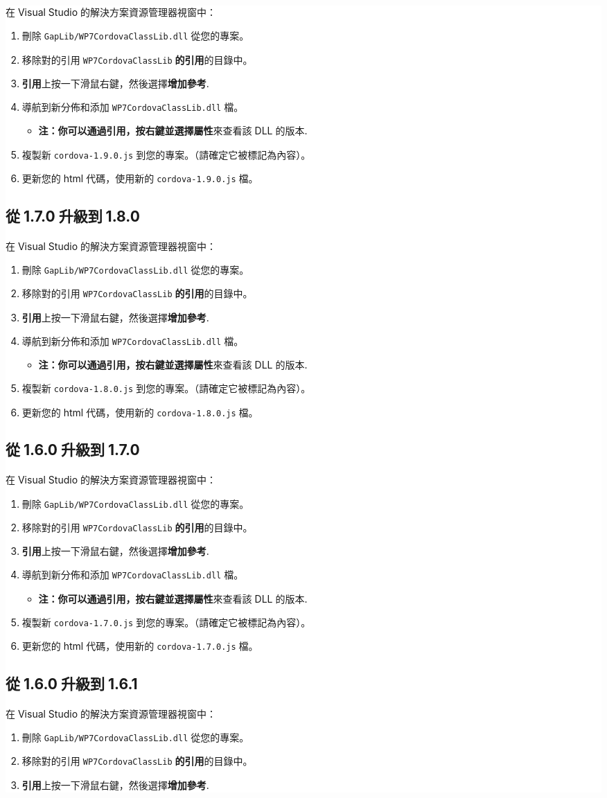 在 Visual Studio 的解決方案資源管理器視窗中：

1.  刪除 `GapLib/WP7CordovaClassLib.dll` 從您的專案。

2.  移除對的引用 `WP7CordovaClassLib` **的引用**的目錄中。

3.  **引用**上按一下滑鼠右鍵，然後選擇**增加參考**.

4.  導航到新分佈和添加 `WP7CordovaClassLib.dll` 檔。
    
    *   **注：**你可以通過引用，按右鍵並選擇**屬性**來查看該 DLL 的版本.

5.  複製新 `cordova-1.9.0.js` 到您的專案。（請確定它被標記為內容）。

6.  更新您的 html 代碼，使用新的 `cordova-1.9.0.js` 檔。

## 從 1.7.0 升級到 1.8.0

在 Visual Studio 的解決方案資源管理器視窗中：

1.  刪除 `GapLib/WP7CordovaClassLib.dll` 從您的專案。

2.  移除對的引用 `WP7CordovaClassLib` **的引用**的目錄中。

3.  **引用**上按一下滑鼠右鍵，然後選擇**增加參考**.

4.  導航到新分佈和添加 `WP7CordovaClassLib.dll` 檔。
    
    *   **注：**你可以通過引用，按右鍵並選擇**屬性**來查看該 DLL 的版本.

5.  複製新 `cordova-1.8.0.js` 到您的專案。（請確定它被標記為內容）。

6.  更新您的 html 代碼，使用新的 `cordova-1.8.0.js` 檔。

## 從 1.6.0 升級到 1.7.0

在 Visual Studio 的解決方案資源管理器視窗中：

1.  刪除 `GapLib/WP7CordovaClassLib.dll` 從您的專案。

2.  移除對的引用 `WP7CordovaClassLib` **的引用**的目錄中。

3.  **引用**上按一下滑鼠右鍵，然後選擇**增加參考**.

4.  導航到新分佈和添加 `WP7CordovaClassLib.dll` 檔。
    
    *   **注：**你可以通過引用，按右鍵並選擇**屬性**來查看該 DLL 的版本.

5.  複製新 `cordova-1.7.0.js` 到您的專案。（請確定它被標記為內容）。

6.  更新您的 html 代碼，使用新的 `cordova-1.7.0.js` 檔。

## 從 1.6.0 升級到 1.6.1

在 Visual Studio 的解決方案資源管理器視窗中：

1.  刪除 `GapLib/WP7CordovaClassLib.dll` 從您的專案。

2.  移除對的引用 `WP7CordovaClassLib` **的引用**的目錄中。

3.  **引用**上按一下滑鼠右鍵，然後選擇**增加參考**.
